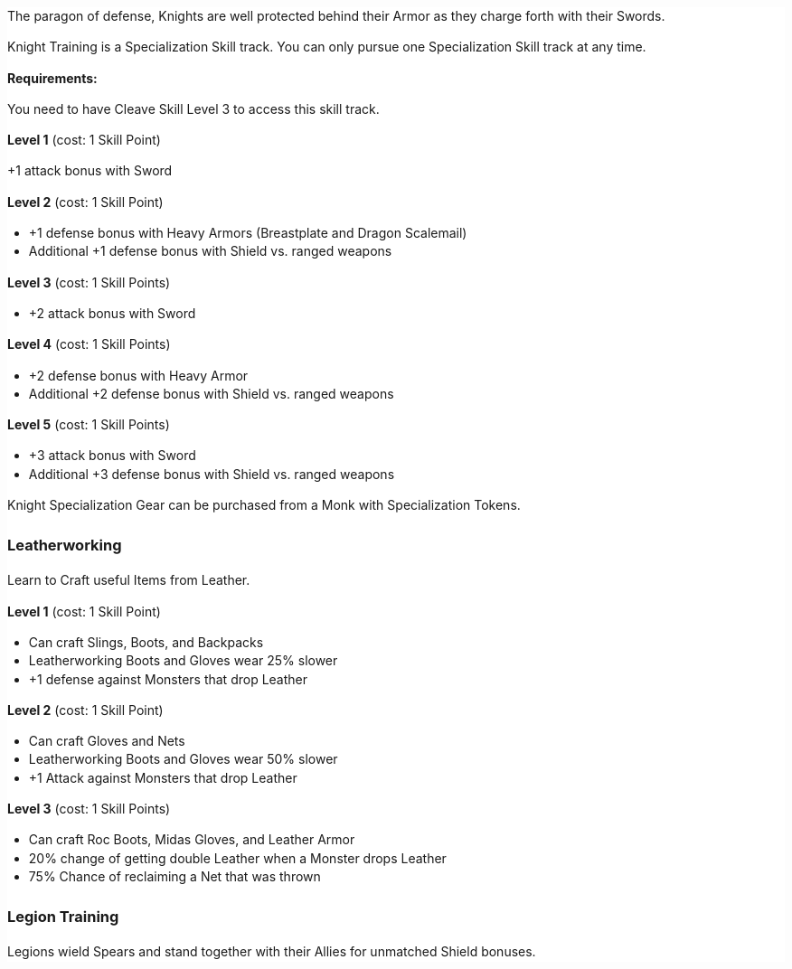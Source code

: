 The paragon of defense, Knights are well protected behind their Armor as they charge forth with their Swords.

Knight Training is a Specialization Skill track. You can only pursue one Specialization Skill track at any time.

**Requirements:**

You need to have Cleave Skill Level 3 to access this skill track.


**Level 1** (cost: 1 Skill Point)

+1 attack bonus with Sword

**Level 2** (cost: 1 Skill Point)

- +1 defense bonus with Heavy Armors (Breastplate and Dragon Scalemail)
- Additional +1 defense bonus with Shield vs. ranged weapons

**Level 3** (cost: 1 Skill Points)

- +2 attack bonus with Sword

**Level 4** (cost: 1 Skill Points)

- +2 defense bonus with Heavy Armor
- Additional +2 defense bonus with Shield vs. ranged weapons

**Level 5** (cost: 1 Skill Points)

- +3 attack bonus with Sword
- Additional +3 defense bonus with Shield vs. ranged weapons

Knight Specialization Gear can be purchased from a Monk with Specialization Tokens.

### Leatherworking

Learn to Craft useful Items from Leather.

**Level 1** (cost: 1 Skill Point)

- Can craft Slings, Boots, and Backpacks
- Leatherworking Boots and Gloves wear 25% slower
- +1 defense against Monsters that drop Leather

**Level 2** (cost: 1 Skill Point)

- Can craft Gloves and Nets
- Leatherworking Boots and Gloves wear 50% slower
- +1 Attack against Monsters that drop Leather

**Level 3** (cost: 1 Skill Points)

- Can craft Roc Boots, Midas Gloves, and Leather Armor
- 20% change of getting double Leather when a Monster drops Leather
- 75% Chance of reclaiming a Net that was thrown

### Legion Training

Legions wield Spears and stand together with their Allies for unmatched Shield bonuses.
